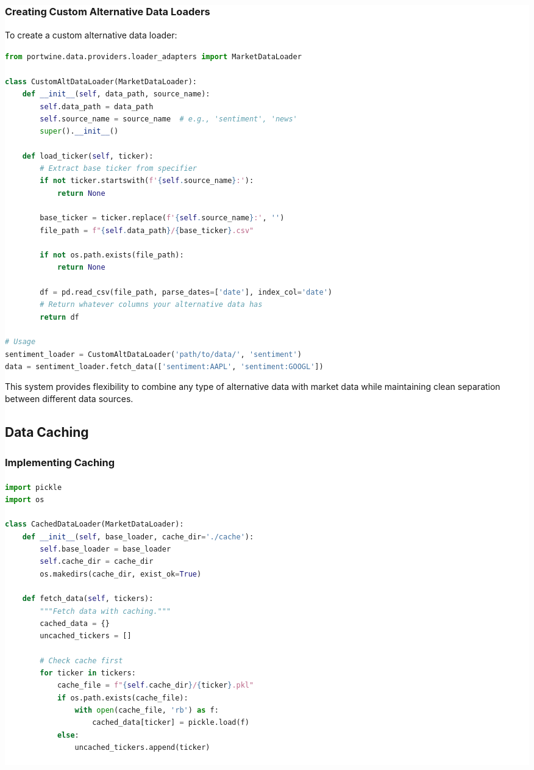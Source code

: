 ### Creating Custom Alternative Data Loaders

To create a custom alternative data loader:

```python
from portwine.data.providers.loader_adapters import MarketDataLoader

class CustomAltDataLoader(MarketDataLoader):
    def __init__(self, data_path, source_name):
        self.data_path = data_path
        self.source_name = source_name  # e.g., 'sentiment', 'news'
        super().__init__()
    
    def load_ticker(self, ticker):
        # Extract base ticker from specifier
        if not ticker.startswith(f'{self.source_name}:'):
            return None
        
        base_ticker = ticker.replace(f'{self.source_name}:', '')
        file_path = f"{self.data_path}/{base_ticker}.csv"
        
        if not os.path.exists(file_path):
            return None
        
        df = pd.read_csv(file_path, parse_dates=['date'], index_col='date')
        # Return whatever columns your alternative data has
        return df

# Usage
sentiment_loader = CustomAltDataLoader('path/to/data/', 'sentiment')
data = sentiment_loader.fetch_data(['sentiment:AAPL', 'sentiment:GOOGL'])
```

This system provides flexibility to combine any type of alternative data with market data while maintaining clean separation between different data sources.

## Data Caching

### Implementing Caching

```python
import pickle
import os

class CachedDataLoader(MarketDataLoader):
    def __init__(self, base_loader, cache_dir='./cache'):
        self.base_loader = base_loader
        self.cache_dir = cache_dir
        os.makedirs(cache_dir, exist_ok=True)
    
    def fetch_data(self, tickers):
        """Fetch data with caching."""
        cached_data = {}
        uncached_tickers = []
        
        # Check cache first
        for ticker in tickers:
            cache_file = f"{self.cache_dir}/{ticker}.pkl"
            if os.path.exists(cache_file):
                with open(cache_file, 'rb') as f:
                    cached_data[ticker] = pickle.load(f)
            else:
                uncached_tickers.append(ticker)
        
```